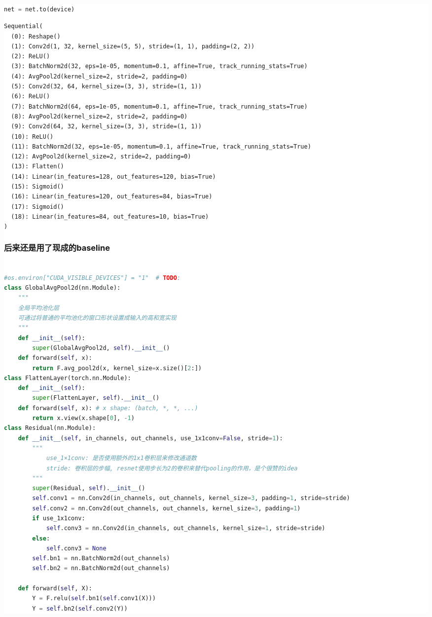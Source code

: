 ```python
net = net.to(device)
```

    Sequential(
      (0): Reshape()
      (1): Conv2d(1, 32, kernel_size=(5, 5), stride=(1, 1), padding=(2, 2))
      (2): ReLU()
      (3): BatchNorm2d(32, eps=1e-05, momentum=0.1, affine=True, track_running_stats=True)
      (4): AvgPool2d(kernel_size=2, stride=2, padding=0)
      (5): Conv2d(32, 64, kernel_size=(3, 3), stride=(1, 1))
      (6): ReLU()
      (7): BatchNorm2d(64, eps=1e-05, momentum=0.1, affine=True, track_running_stats=True)
      (8): AvgPool2d(kernel_size=2, stride=2, padding=0)
      (9): Conv2d(64, 32, kernel_size=(3, 3), stride=(1, 1))
      (10): ReLU()
      (11): BatchNorm2d(32, eps=1e-05, momentum=0.1, affine=True, track_running_stats=True)
      (12): AvgPool2d(kernel_size=2, stride=2, padding=0)
      (13): Flatten()
      (14): Linear(in_features=128, out_features=120, bias=True)
      (15): Sigmoid()
      (16): Linear(in_features=120, out_features=84, bias=True)
      (17): Sigmoid()
      (18): Linear(in_features=84, out_features=10, bias=True)
    )


### 后来还是用了现成的baseline


```python

#os.environ["CUDA_VISIBLE_DEVICES"] = "1"  # TODO:
class GlobalAvgPool2d(nn.Module):
    """
    全局平均池化层
    可通过将普通的平均池化的窗口形状设置成输入的高和宽实现
    """
    def __init__(self):
        super(GlobalAvgPool2d, self).__init__()
    def forward(self, x):
        return F.avg_pool2d(x, kernel_size=x.size()[2:])
class FlattenLayer(torch.nn.Module):
    def __init__(self):
        super(FlattenLayer, self).__init__()
    def forward(self, x): # x shape: (batch, *, *, ...)
        return x.view(x.shape[0], -1)
class Residual(nn.Module): 
    def __init__(self, in_channels, out_channels, use_1x1conv=False, stride=1):
        """
            use_1×1conv: 是否使用额外的1x1卷积层来修改通道数
            stride: 卷积层的步幅, resnet使用步长为2的卷积来替代pooling的作用，是个很赞的idea
        """
        super(Residual, self).__init__()
        self.conv1 = nn.Conv2d(in_channels, out_channels, kernel_size=3, padding=1, stride=stride)
        self.conv2 = nn.Conv2d(out_channels, out_channels, kernel_size=3, padding=1)
        if use_1x1conv:
            self.conv3 = nn.Conv2d(in_channels, out_channels, kernel_size=1, stride=stride)
        else:
            self.conv3 = None
        self.bn1 = nn.BatchNorm2d(out_channels)
        self.bn2 = nn.BatchNorm2d(out_channels)

    def forward(self, X):
        Y = F.relu(self.bn1(self.conv1(X)))
        Y = self.bn2(self.conv2(Y))
```